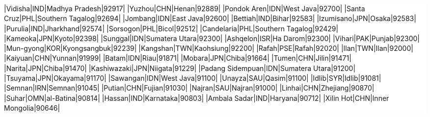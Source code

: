 |Vidisha|IND|Madhya Pradesh|92917|
|Yuzhou|CHN|Henan|92889|
|Pondok Aren|IDN|West Java|92700|
|Santa Cruz|PHL|Southern Tagalog|92694|
|Jombang|IDN|East Java|92600|
|Bettiah|IND|Bihar|92583|
|Izumisano|JPN|Osaka|92583|
|Purulia|IND|Jharkhand|92574|
|Sorsogon|PHL|Bicol|92512|
|Candelaria|PHL|Southern Tagalog|92429|
|Kameoka|JPN|Kyoto|92398|
|Sunggal|IDN|Sumatera Utara|92300|
|Ashqelon|ISR|Ha Darom|92300|
|Vihari|PAK|Punjab|92300|
|Mun-gyong|KOR|Kyongsangbuk|92239|
|Kangshan|TWN|Kaohsiung|92200|
|Rafah|PSE|Rafah|92020|
|Ilan|TWN|Ilan|92000|
|Kaiyuan|CHN|Yunnan|91999|
|Batam|IDN|Riau|91871|
|Mobara|JPN|Chiba|91664|
|Tumen|CHN|Jilin|91471|
|Narita|JPN|Chiba|91470|
|Kashiwazaki|JPN|Niigata|91229|
|Padang Sidempuan|IDN|Sumatera Utara|91200|
|Tsuyama|JPN|Okayama|91170|
|Sawangan|IDN|West Java|91100|
|Unayza|SAU|Qasim|91100|
|Idlib|SYR|Idlib|91081|
|Semnan|IRN|Semnan|91045|
|Putian|CHN|Fujian|91030|
|Najran|SAU|Najran|91000|
|Linhai|CHN|Zhejiang|90870|
|Suhar|OMN|al-Batina|90814|
|Hassan|IND|Karnataka|90803|
|Ambala Sadar|IND|Haryana|90712|
|Xilin Hot|CHN|Inner Mongolia|90646|